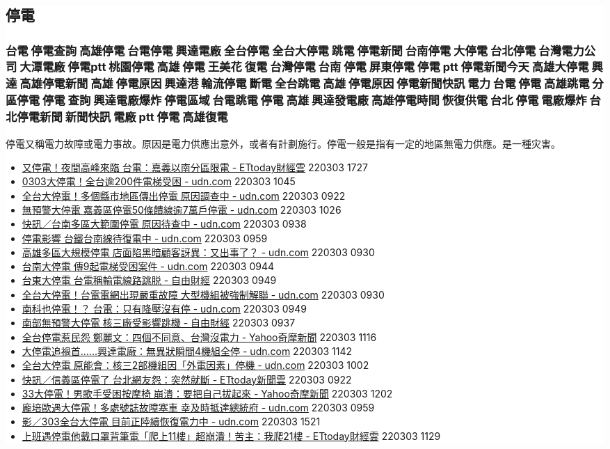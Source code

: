 ## 停電

### 台電 停電查詢 高雄停電 台電停電 興達電廠 全台停電 全台大停電 跳電 停電新聞 台南停電 大停電 台北停電 台灣電力公司 大潭電廠 停電ptt 桃園停電 高雄 停電 王美花 復電 台灣停電 台南 停電 屏東停電 停電 ptt 停電新聞今天 高雄大停電 興達 高雄停電新聞 高雄 停電原因 興達港 輪流停電 斷電 全台跳電 高雄 停電原因 停電新聞快訊 電力 台電 停電 高雄跳電 分區停電 停電 查詢 興達電廠爆炸 停電區域 台電跳電 停電 高雄 興達發電廠 高雄停電時間 恢復供電 台北 停電 電廠爆炸 台北停電新聞 新聞快訊 電廠 ptt 停電 高雄復電

停電又稱電力故障或電力事故。原因是電力供應出意外，或者有計劃施行。停電一般是指有一定的地區無電力供應。是一種灾害。
- [又停電！夜間高峰來臨 台電：嘉義以南分區限電 - ETtoday財經雲](https://finance.ettoday.net/news/2200604 "又停電！夜間高峰來臨 台電：嘉義以南分區限電 - ETtoday財經雲") 220303 1727
- [0303大停電！全台逾200件電梯受困 - udn.com](https://udn.com/news/story/122704/6136622 "0303大停電！全台逾200件電梯受困 - udn.com") 220303 1045
- [全台大停電！多個縣市地區傳出停電 原因調查中 - udn.com](https://udn.com/news/story/7314/6136403 "全台大停電！多個縣市地區傳出停電 原因調查中 - udn.com") 220303 0922
- [無預警大停電 嘉義區停電50條饋線逾7萬戶停電 - udn.com](https://udn.com/news/story/122704/6136561?from=udn-catebreaknews_ch2 "無預警大停電 嘉義區停電50條饋線逾7萬戶停電 - udn.com") 220303 1026
- [快訊／台南多區大範圍停電 原因待查中 - udn.com](https://udn.com/news/story/122704/6136427 "快訊／台南多區大範圍停電 原因待查中 - udn.com") 220303 0938
- [停電影響 台鐵台南線待復電中 - udn.com](https://udn.com/news/story/122704/6136474 "停電影響 台鐵台南線待復電中 - udn.com") 220303 0959
- [高雄多區大規模停電 店面陷黑暗顧客訝異：又出事了？ - udn.com](https://udn.com/news/story/7238/6136412 "高雄多區大規模停電 店面陷黑暗顧客訝異：又出事了？ - udn.com") 220303 0930
- [台南大停電 傳9起電梯受困案件 - udn.com](https://udn.com/news/story/122704/6136438 "台南大停電 傳9起電梯受困案件 - udn.com") 220303 0944
- [台東大停電 台電稱輸電線路跳脱 - 自由財經](https://ec.ltn.com.tw/article/breakingnews/3846833 "台東大停電 台電稱輸電線路跳脱 - 自由財經") 220303 0949
- [全台大停電！台電電網出現嚴重故障 大型機組被強制解聯 - udn.com](https://udn.com/news/story/7238/6136413?from=udn-ch1_breaknews-1-0-news "全台大停電！台電電網出現嚴重故障 大型機組被強制解聯 - udn.com") 220303 0930
- [南科也停電！？ 台電：只有降壓沒有停 - udn.com](https://udn.com/news/story/7238/6136451 "南科也停電！？ 台電：只有降壓沒有停 - udn.com") 220303 0949
- [南部無預警大停電 核三廠受影響跳機 - 自由財經](https://ec.ltn.com.tw/article/breakingnews/3846814 "南部無預警大停電 核三廠受影響跳機 - 自由財經") 220303 0937
- [全台停電惹民怨 鄭麗文：四個不同意、台灣沒電力 - Yahoo奇摩新聞](https://tw.news.yahoo.com/%E5%85%A8%E5%8F%B0%E5%81%9C%E9%9B%BB%E6%83%B9%E6%B0%91%E6%80%A8-%E9%84%AD%E9%BA%97%E6%96%87-%E5%9B%9B%E5%80%8B%E4%B8%8D%E5%90%8C%E6%84%8F-%E5%8F%B0%E7%81%A3%E6%B2%92%E9%9B%BB%E5%8A%9B-030419999.html "全台停電惹民怨 鄭麗文：四個不同意、台灣沒電力 - Yahoo奇摩新聞") 220303 1116
- [大停電追禍首......興達電廠：無異狀瞬間4機組全停 - udn.com](https://udn.com/news/story/7320/6136863?from=udn-ch1_breaknews-1-cate2-news "大停電追禍首......興達電廠：無異狀瞬間4機組全停 - udn.com") 220303 1142
- [全台大停電 原能會：核三2部機組因「外電因素」停機 - udn.com](https://udn.com/news/story/122704/6136491 "全台大停電 原能會：核三2部機組因「外電因素」停機 - udn.com") 220303 1002
- [快訊／信義區停電了 台北網友怨：突然就斷 - ETtoday新聞雲](https://www.ettoday.net/news/20220303/2200007.htm "快訊／信義區停電了 台北網友怨：突然就斷 - ETtoday新聞雲") 220303 0922
- [33大停電！男歌手受困按摩椅 崩潰：要把自己拔起來 - Yahoo奇摩新聞](https://tw.news.yahoo.com/33%E5%A4%A7%E5%81%9C%E9%9B%BB-%E7%94%B7%E6%AD%8C%E6%89%8B%E5%8F%97%E5%9B%B0%E6%8C%89%E6%91%A9%E6%A4%85-%E5%B4%A9%E6%BD%B0-%E8%A6%81%E6%8A%8A%E8%87%AA%E5%B7%B1%E6%8B%94%E8%B5%B7%E4%BE%86-023800563.html "33大停電！男歌手受困按摩椅 崩潰：要把自己拔起來 - Yahoo奇摩新聞") 220303 1202
- [龐培歐遇大停電！多處號誌故障塞車 幸及時抵達總統府 - udn.com](https://udn.com/news/story/6656/6136472 "龐培歐遇大停電！多處號誌故障塞車 幸及時抵達總統府 - udn.com") 220303 0959
- [影／303全台大停電 目前正陸續恢復電力中 - udn.com](https://udn.com/news/amp/story/7238/6137751 "影／303全台大停電 目前正陸續恢復電力中 - udn.com") 220303 1521
- [上班遇停電他戴口罩背筆電「爬上11樓」超崩潰！苦主：我爬21樓 - ETtoday財經雲](https://finance.ettoday.net/news/2200211?redirect=1 "上班遇停電他戴口罩背筆電「爬上11樓」超崩潰！苦主：我爬21樓 - ETtoday財經雲") 220303 1129
